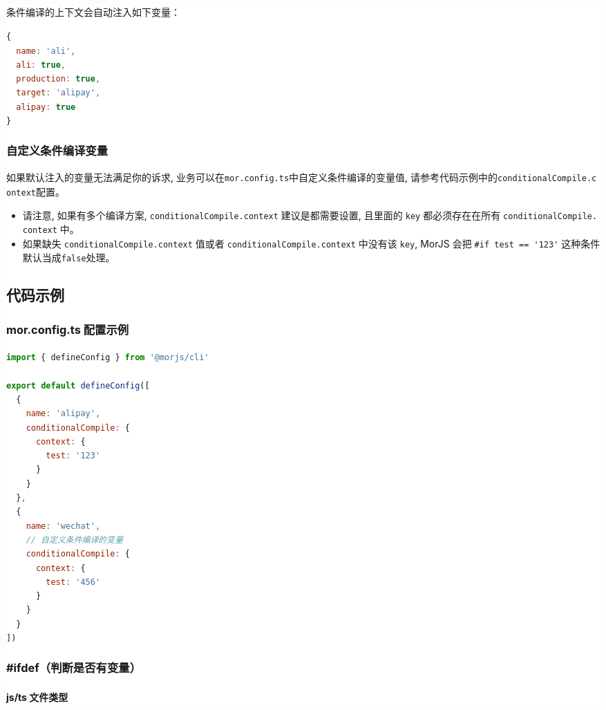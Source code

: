 条件编译的上下文会自动注入如下变量：

```javascript
{
  name: 'ali',
  ali: true,
  production: true,
  target: 'alipay',
  alipay: true
}
```

### 自定义条件编译变量

如果默认注入的变量无法满足你的诉求, 业务可以在`mor.config.ts`中自定义条件编译的变量值, 请参考代码示例中的`conditionalCompile.context`配置。

- 请注意, 如果有多个编译方案, `conditionalCompile.context` 建议是都需要设置, 且里面的 `key` 都必须存在在所有 `conditionalCompile.context` 中。
- 如果缺失 `conditionalCompile.context` 值或者 `conditionalCompile.context` 中没有该 `key`, MorJS 会把 `#if test == '123'` 这种条件默认当成`false`处理。

## 代码示例

### mor.config.ts 配置示例

```javascript
import { defineConfig } from '@morjs/cli'

export default defineConfig([
  {
    name: 'alipay',
    conditionalCompile: {
      context: {
        test: '123'
      }
    }
  },
  {
    name: 'wechat',
    // 自定义条件编译的变量
    conditionalCompile: {
      context: {
        test: '456'
      }
    }
  }
])
```

### #ifdef（判断是否有变量）

#### js/ts 文件类型
